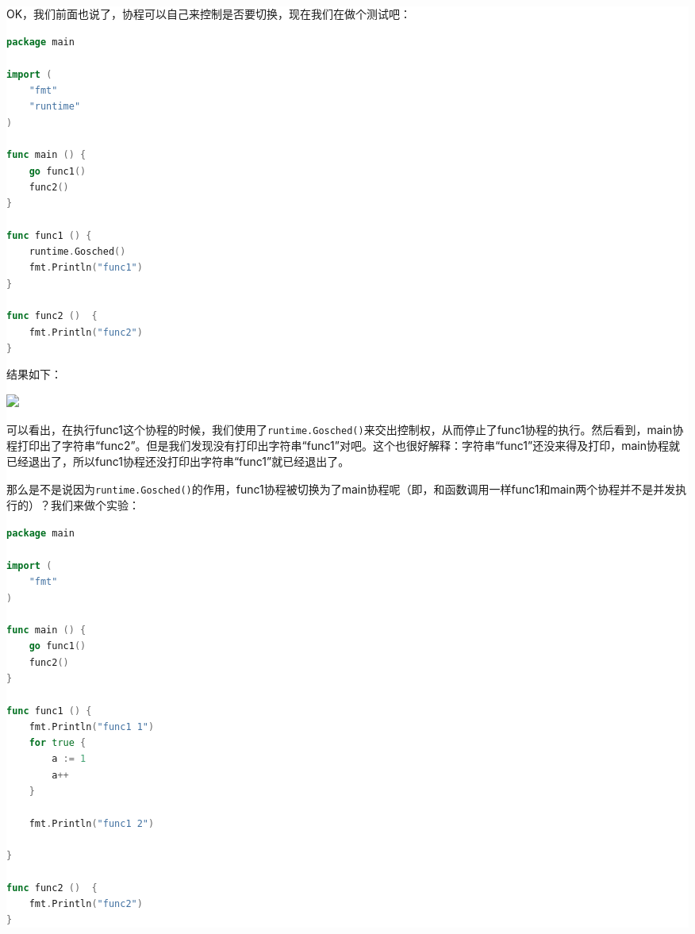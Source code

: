 OK，我们前面也说了，协程可以自己来控制是否要切换，现在我们在做个测试吧：

```go
package main

import (
	"fmt"
	"runtime"
)

func main () {
	go func1()
    func2()
}

func func1 () {
	runtime.Gosched()
	fmt.Println("func1")
}

func func2 ()  {
	fmt.Println("func2")
}
```

结果如下：

![](http://oklbfi1yj.bkt.clouddn.com/%E8%81%8A%E4%B8%80%E8%81%8A%E5%8D%8F%E7%A8%8B/3.png)

可以看出，在执行func1这个协程的时候，我们使用了`runtime.Gosched()`来交出控制权，从而停止了func1协程的执行。然后看到，main协程打印出了字符串“func2”。但是我们发现没有打印出字符串“func1”对吧。这个也很好解释：字符串“func1”还没来得及打印，main协程就已经退出了，所以func1协程还没打印出字符串“func1”就已经退出了。

那么是不是说因为`runtime.Gosched()`的作用，func1协程被切换为了main协程呢（即，和函数调用一样func1和main两个协程并不是并发执行的）？我们来做个实验：

```Go
package main

import (
	"fmt"
)

func main () {
	go func1()
    func2()
}

func func1 () {
	fmt.Println("func1 1")
	for true {
		a := 1
		a++
	}

	fmt.Println("func1 2")

}

func func2 ()  {
	fmt.Println("func2")
}
```
